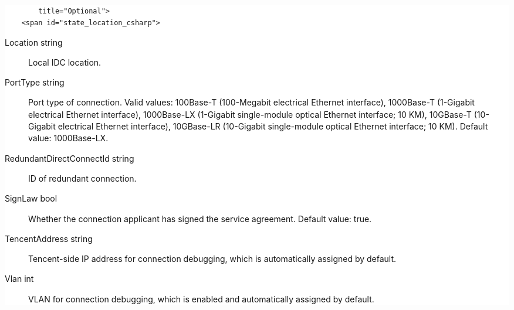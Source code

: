             title="Optional">
        <span id="state_location_csharp">
<a data-swiftype-name="resource-property" data-swiftype-type="text" href="#state_location_csharp" style="color: inherit; text-decoration: inherit;">Location</a>
</span>
        <span class="property-indicator"></span>
        <span class="property-type">string</span>
    </dt>
    <dd><p>Local IDC location.</p>
</dd><dt class="property-optional"
            title="Optional">
        <span id="state_porttype_csharp">
<a data-swiftype-name="resource-property" data-swiftype-type="text" href="#state_porttype_csharp" style="color: inherit; text-decoration: inherit;">Port<wbr>Type</a>
</span>
        <span class="property-indicator"></span>
        <span class="property-type">string</span>
    </dt>
    <dd><p>Port type of connection. Valid values: 100Base-T (100-Megabit electrical Ethernet interface), 1000Base-T (1-Gigabit electrical Ethernet interface), 1000Base-LX (1-Gigabit single-module optical Ethernet interface; 10 KM), 10GBase-T (10-Gigabit electrical Ethernet interface), 10GBase-LR (10-Gigabit single-module optical Ethernet interface; 10 KM). Default value: 1000Base-LX.</p>
</dd><dt class="property-optional"
            title="Optional">
        <span id="state_redundantdirectconnectid_csharp">
<a data-swiftype-name="resource-property" data-swiftype-type="text" href="#state_redundantdirectconnectid_csharp" style="color: inherit; text-decoration: inherit;">Redundant<wbr>Direct<wbr>Connect<wbr>Id</a>
</span>
        <span class="property-indicator"></span>
        <span class="property-type">string</span>
    </dt>
    <dd><p>ID of redundant connection.</p>
</dd><dt class="property-optional"
            title="Optional">
        <span id="state_signlaw_csharp">
<a data-swiftype-name="resource-property" data-swiftype-type="text" href="#state_signlaw_csharp" style="color: inherit; text-decoration: inherit;">Sign<wbr>Law</a>
</span>
        <span class="property-indicator"></span>
        <span class="property-type">bool</span>
    </dt>
    <dd><p>Whether the connection applicant has signed the service agreement. Default value: true.</p>
</dd><dt class="property-optional"
            title="Optional">
        <span id="state_tencentaddress_csharp">
<a data-swiftype-name="resource-property" data-swiftype-type="text" href="#state_tencentaddress_csharp" style="color: inherit; text-decoration: inherit;">Tencent<wbr>Address</a>
</span>
        <span class="property-indicator"></span>
        <span class="property-type">string</span>
    </dt>
    <dd><p>Tencent-side IP address for connection debugging, which is automatically assigned by default.</p>
</dd><dt class="property-optional"
            title="Optional">
        <span id="state_vlan_csharp">
<a data-swiftype-name="resource-property" data-swiftype-type="text" href="#state_vlan_csharp" style="color: inherit; text-decoration: inherit;">Vlan</a>
</span>
        <span class="property-indicator"></span>
        <span class="property-type">int</span>
    </dt>
    <dd><p>VLAN for connection debugging, which is enabled and automatically assigned by default.</p>